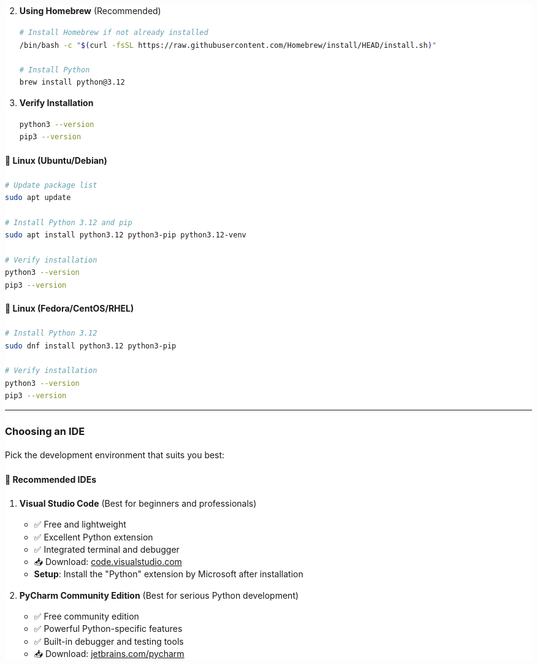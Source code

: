 2. **Using Homebrew** (Recommended)
   ```bash
   # Install Homebrew if not already installed
   /bin/bash -c "$(curl -fsSL https://raw.githubusercontent.com/Homebrew/install/HEAD/install.sh)"
   
   # Install Python
   brew install python@3.12
   ```

3. **Verify Installation**
   ```bash
   python3 --version
   pip3 --version
   ```

#### 🐧 Linux (Ubuntu/Debian)

```bash
# Update package list
sudo apt update

# Install Python 3.12 and pip
sudo apt install python3.12 python3-pip python3.12-venv

# Verify installation
python3 --version
pip3 --version
```

#### 🐧 Linux (Fedora/CentOS/RHEL)

```bash
# Install Python 3.12
sudo dnf install python3.12 python3-pip

# Verify installation
python3 --version
pip3 --version
```

---

### Choosing an IDE

Pick the development environment that suits you best:

#### 🥇 Recommended IDEs

1. **Visual Studio Code** (Best for beginners and professionals)
   - ✅ Free and lightweight
   - ✅ Excellent Python extension
   - ✅ Integrated terminal and debugger
   - 📥 Download: [code.visualstudio.com](https://code.visualstudio.com/)
   - **Setup**: Install the "Python" extension by Microsoft after installation

2. **PyCharm Community Edition** (Best for serious Python development)
   - ✅ Free community edition
   - ✅ Powerful Python-specific features
   - ✅ Built-in debugger and testing tools
   - 📥 Download: [jetbrains.com/pycharm](https://www.jetbrains.com/pycharm/)

